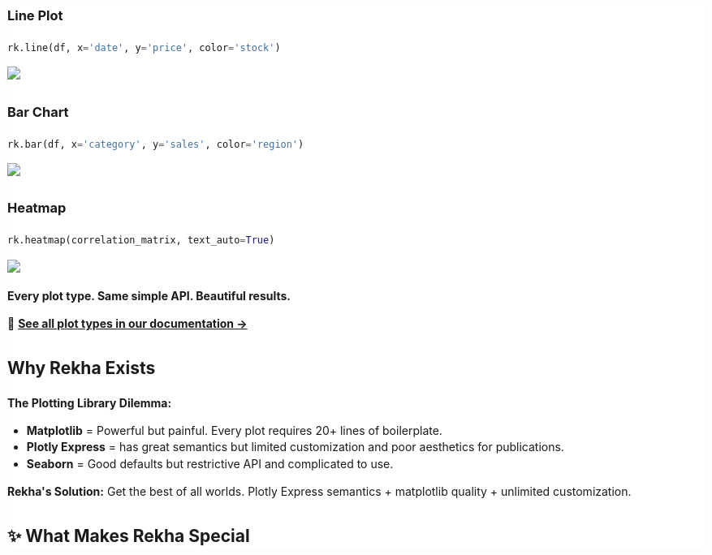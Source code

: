 ### Line Plot  
```python
rk.line(df, x='date', y='price', color='stock')
```
<picture>
  <source media="(prefers-color-scheme: dark)" srcset="docs/_static/readme/line_basic_dark.png">
  <source media="(prefers-color-scheme: light)" srcset="docs/_static/readme/line_basic_light.png">
  <img src="docs/_static/readme/line_basic_light.png" width="450">
</picture>

### Bar Chart
```python
rk.bar(df, x='category', y='sales', color='region')
```
<picture>
  <source media="(prefers-color-scheme: dark)" srcset="docs/_static/readme/bar_grouped_dark.png">
  <source media="(prefers-color-scheme: light)" srcset="docs/_static/readme/bar_grouped_light.png">
  <img src="docs/_static/readme/bar_grouped_light.png" width="450">
</picture>

### Heatmap
```python
rk.heatmap(correlation_matrix, text_auto=True)
```
<picture>
  <source media="(prefers-color-scheme: dark)" srcset="docs/_static/readme/heatmap_correlation_dark.png">
  <source media="(prefers-color-scheme: light)" srcset="docs/_static/readme/heatmap_correlation_light.png">
  <img src="docs/_static/readme/heatmap_correlation_light.png" width="450">
</picture>

**Every plot type. Same simple API. Beautiful results.**

📖 **[See all plot types in our documentation →](https://project-vajra.github.io/rekha/)**

</div>

## Why Rekha Exists

**The Plotting Library Dilemma:**

- **Matplotlib** = Powerful but painful. Every plot requires 20+ lines of boilerplate.
- **Plotly Express** = has great semantics but limited customization and poor aesthetics for publications.
- **Seaborn** = Good defaults but restrictive API and complicated to use.

**Rekha's Solution:** Get the best of all worlds. Plotly Express semantics + matplotlib quality + unlimited customization.

## ✨ What Makes Rekha Special
